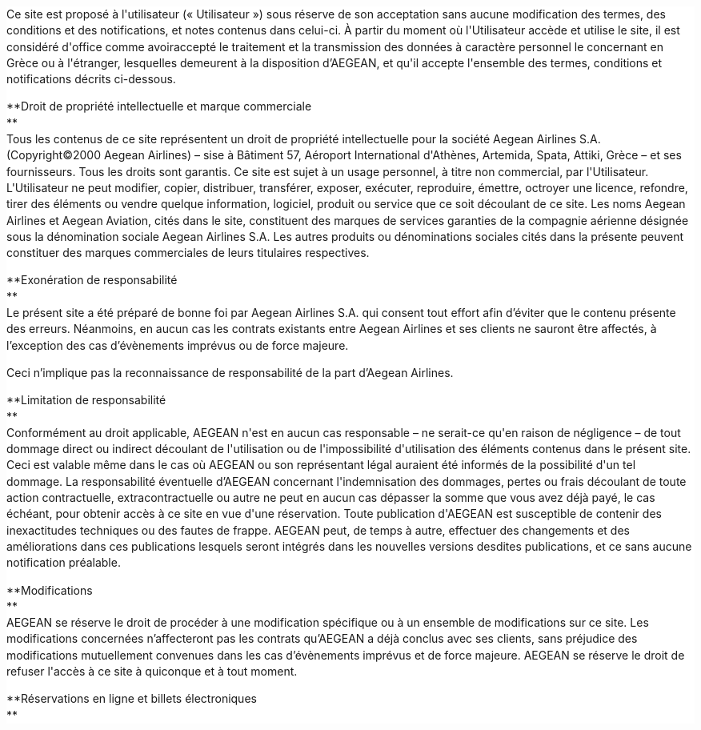 Ce site est proposé à l'utilisateur (« Utilisateur ») sous réserve de son acceptation sans aucune modification des termes, des conditions et des notifications, et notes contenus dans celui-ci. À partir du moment où l'Utilisateur accède et utilise le site, il est considéré d'office comme avoiraccepté le traitement et la transmission des données à caractère personnel le concernant en Grèce ou à l'étranger, lesquelles demeurent à la disposition d’AEGEAN, et qu'il accepte l'ensemble des termes, conditions et notifications décrits ci-dessous.  
  
**Droit de propriété intellectuelle et marque commerciale  
**  
Tous les contenus de ce site représentent un droit de propriété intellectuelle pour la société Aegean Airlines S.A. (Copyright©2000 Aegean Airlines) – sise à Βâtiment 57, Aéroport International d'Athènes, Artemida, Spata, Attiki, Grèce – et ses fournisseurs. Tous les droits sont garantis. Ce site est sujet à un usage personnel, à titre non commercial, par l'Utilisateur. L'Utilisateur ne peut modifier, copier, distribuer, transférer, exposer, exécuter, reproduire, émettre, octroyer une licence, refondre, tirer des éléments ou vendre quelque information, logiciel, produit ou service que ce soit découlant de ce site. Les noms Aegean Airlines et Aegean Aviation, cités dans le site, constituent des marques de services garanties de la compagnie aérienne désignée sous la dénomination sociale Aegean Airlines S.A. Les autres produits ou dénominations sociales cités dans la présente peuvent constituer des marques commerciales de leurs titulaires respectives.  
  
**Exonération de responsabilité  
**  
Le présent site a été préparé de bonne foi par Aegean Airlines S.A. qui consent tout effort afin d’éviter que le contenu présente des erreurs. Néanmoins, en aucun cas les contrats existants entre Aegean Airlines et ses clients ne sauront être affectés, à l’exception des cas d’évènements imprévus ou de force majeure.  
  
Ceci n’implique pas la reconnaissance de responsabilité de la part d’Aegean Airlines.  
  
**Limitation de responsabilité  
**  
Conformément au droit applicable, AEGEAN n'est en aucun cas responsable – ne serait-ce qu'en raison de négligence – de tout dommage direct ou indirect découlant de l'utilisation ou de l'impossibilité d'utilisation des éléments contenus dans le présent site. Ceci est valable même dans le cas où AEGEAN ou son représentant légal auraient été informés de la possibilité d'un tel dommage. La responsabilité éventuelle d’AEGEAN concernant l'indemnisation des dommages, pertes ou frais découlant de toute action contractuelle, extracontractuelle ou autre ne peut en aucun cas dépasser la somme que vous avez déjà payé, le cas échéant, pour obtenir accès à ce site en vue d'une réservation. Toute publication d'AEGEAN est susceptible de contenir des inexactitudes techniques ou des fautes de frappe. AEGEAN peut, de temps à autre, effectuer des changements et des améliorations dans ces publications lesquels seront intégrés dans les nouvelles versions desdites publications, et ce sans aucune notification préalable.  
  
**Modifications  
**  
AEGEAN se réserve le droit de procéder à une modification spécifique ou à un ensemble de modifications sur ce site. Les modifications concernées n’affecteront pas les contrats qu’AEGEAN a déjà conclus avec ses clients, sans préjudice des modifications mutuellement convenues dans les cas d’évènements imprévus et de force majeure. AEGEAN se réserve le droit de refuser l'accès à ce site à quiconque et à tout moment.  
  
**Réservations en ligne et billets électroniques  
**  